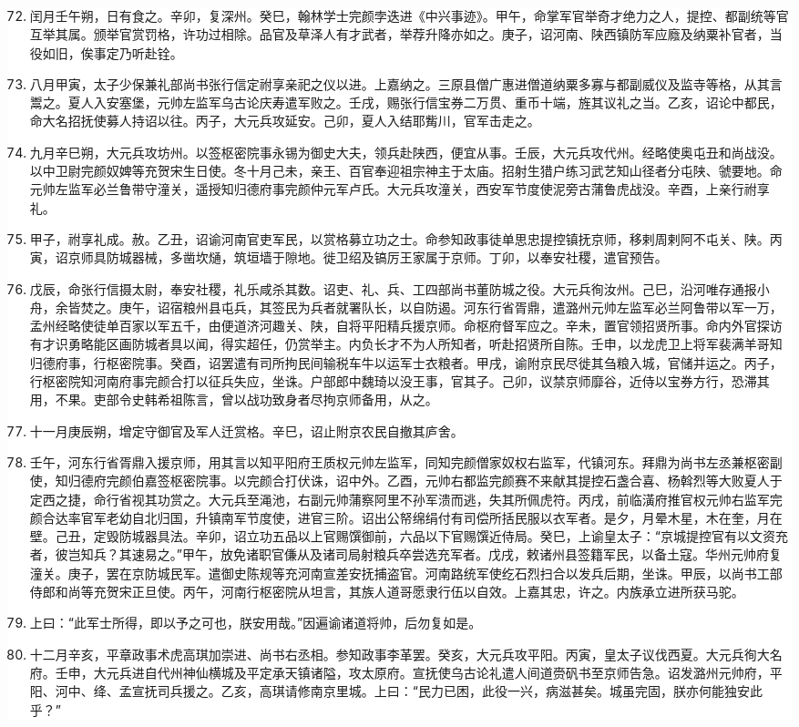 72. <span id="本纪第十四_宣宗上-72"></span>
闰月壬午朔，日有食之。辛卯，复深州。癸巳，翰林学士完颜孛迭进《中兴事迹》。甲午，命掌军官举奇才绝力之人，提控、都副统等官互举其属。颁举官赏罚格，许功过相除。品官及草泽人有才武者，举荐升降亦如之。庚子，诏河南、陕西镇防军应廕及纳粟补官者，当役如旧，俟事定乃听赴铨。

73. <span id="本纪第十四_宣宗上-73"></span>
八月甲寅，太子少保兼礼部尚书张行信定祔享亲祀之仪以进。上嘉纳之。三原县僧广惠进僧道纳粟多寡与都副威仪及监寺等格，从其言鬻之。夏人入安塞堡，元帅左监军乌古论庆寿遣军败之。壬戌，赐张行信宝券二万贯、重币十端，旌其议礼之当。乙亥，诏论中都民，命大名招抚使募人持诏以往。丙子，大元兵攻延安。己卯，夏人入结耶觜川，官军击走之。

74. <span id="本纪第十四_宣宗上-74"></span>
九月辛巳朔，大元兵攻坊州。以签枢密院事永锡为御史大夫，领兵赴陕西，便宜从事。壬辰，大元兵攻代州。经略使奥屯丑和尚战没。以中卫尉完颜奴婢等充贺宋生日使。冬十月己未，亲王、百官奉迎祖宗神主于太庙。招射生猎户练习武艺知山径者分屯陕、虢要地。命元帅左监军必兰鲁带守潼关，遥授知归德府事完颜仲元军卢氏。大元兵攻潼关，西安军节度使泥旁古蒲鲁虎战没。辛酉，上亲行祔享礼。

75. <span id="本纪第十四_宣宗上-75"></span>
甲子，祔享礼成。赦。乙丑，诏谕河南官吏军民，以赏格募立功之士。命参知政事徒单思忠提控镇抚京师，移剌周剌阿不屯关、陕。丙寅，诏京师具防城器械，多凿坎熥，筑垣墙于隙地。徙卫绍及镐厉王家属于京师。丁卯，以奉安社稷，遣官预告。

76. <span id="本纪第十四_宣宗上-76"></span>
戊辰，命张行信摄太尉，奉安社稷，礼乐咸杀其数。诏吏、礼、兵、工四部尚书董防城之役。大元兵徇汝州。己巳，沿河唯存通报小舟，余皆焚之。庚午，诏宿粮州县屯兵，其签民为兵者就署队长，以自防遏。河东行省胥鼎，遣潞州元帅左监军必兰阿鲁带以军一万，孟州经略使徒单百家以军五千，由便道济河趣关、陕，自将平阳精兵援京师。命枢府督军应之。辛未，置官领招贤所事。命内外官探访有才识勇略能区画防城者具以闻，得实超任，仍赏举主。内负长才不为人所知者，听赴招贤所自陈。壬申，以龙虎卫上将军裴满羊哥知归德府事，行枢密院事。癸酉，诏罢遣有司所拘民间输税车牛以运军士衣粮者。甲戌，谕附京民尽徙其刍粮入城，官储并运之。丙子，行枢密院知河南府事完颜合打以征兵失应，坐诛。户部郎中魏琦以没王事，官其子。己卯，议禁京师靡谷，近侍以宝券方行，恐滞其用，不果。吏部令史韩希祖陈言，曾以战功致身者尽拘京师备用，从之。

77. <span id="本纪第十四_宣宗上-77"></span>
十一月庚辰朔，增定守御官及军人迁赏格。辛巳，诏止附京农民自撤其庐舍。

78. <span id="本纪第十四_宣宗上-78"></span>
壬午，河东行省胥鼎入援京师，用其言以知平阳府王质权元帅左监军，同知完颜僧家奴权右监军，代镇河东。拜鼎为尚书左丞兼枢密副使，知归德府完颜伯嘉签枢密院事。以完颜合打伏诛，诏中外。乙酉，元帅右都监完颜赛不来献其提控石盏合喜、杨斡烈等大败夏人于定西之捷，命行省视其功赏之。大元兵至渑池，右副元帅蒲察阿里不孙军溃而逃，失其所佩虎符。丙戌，前临潢府推官权元帅右监军完颜合达率官军老幼自北归国，升镇南军节度使，进官三阶。诏出公帑绵绢付有司偿所括民服以衣军者。是夕，月晕木星，木在奎，月在壁。己丑，定毁防城器具法。辛卯，诏立功五品以上官赐馔御前，六品以下官赐馔近侍局。癸巳，上谕皇太子：“京城提控官有以文资充者，彼岂知兵？其速易之。”甲午，放免诸职官傔从及诸司局射粮兵卒尝选充军者。戊戌，敕诸州县签籍军民，以备土寇。华州元帅府复潼关。庚子，罢在京防城民军。遣御史陈规等充河南宣差安抚捕盗官。河南路统军使纥石烈扫合以发兵后期，坐诛。甲辰，以尚书工部侍郎和尚等充贺宋正旦使。丙午，河南行枢密院从坦言，其族人道哥愿隶行伍以自效。上嘉其忠，许之。内族承立进所获马驼。

79. <span id="本纪第十四_宣宗上-79"></span>
上曰：“此军士所得，即以予之可也，朕安用哉。”因遍谕诸道将帅，后勿复如是。

80. <span id="本纪第十四_宣宗上-80"></span>
十二月辛亥，平章政事术虎高琪加崇进、尚书右丞相。参知政事李革罢。癸亥，大元兵攻平阳。丙寅，皇太子议伐西夏。大元兵徇大名府。壬申，大元兵进自代州神仙横城及平定承天镇诸隘，攻太原府。宣抚使乌古论礼遣人间道赍矾书至京师告急。诏发潞州元帅府，平阳、河中、绛、孟宣抚司兵援之。乙亥，高琪请修南京里城。上曰：“民力已困，此役一兴，病滋甚矣。城虽完固，朕亦何能独安此乎？”

